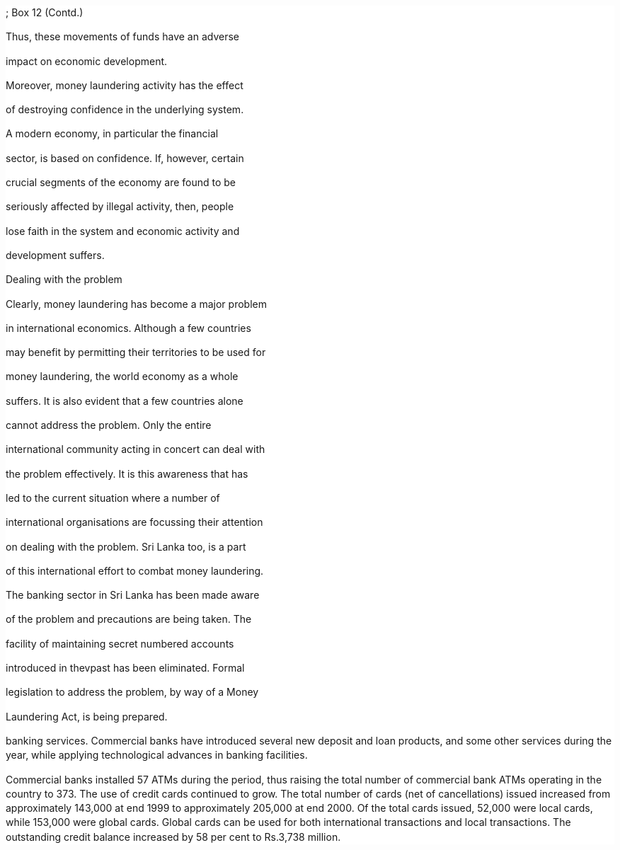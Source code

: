 ; Box 12 (Contd.)

Thus, these movements of funds have an adverse

impact on economic development.

Moreover, money laundering activity has the effect

of destroying confidence in the underlying system.

A modern economy, in particular the financial

sector, is based on confidence. If, however, certain

crucial segments of the economy are found to be

seriously affected by illegal activity, then, people

lose faith in the system and economic activity and

development suffers.

Dealing with the problem

Clearly, money laundering has become a major problem

in international economics. Although a few countries

may benefit by permitting their territories to be used for

money laundering, the world economy as a whole

suffers. It is also evident that a few countries alone

cannot address the problem. Only the entire

international community acting in concert can deal with

the problem effectively. It is this awareness that has

led to the current situation where a number of

international organisations are focussing their attention

on dealing with the problem. Sri Lanka too, is a part

of this international effort to combat money laundering.

The banking sector in Sri Lanka has been made aware

of the problem and precautions are being taken. The

facility of maintaining secret numbered accounts

introduced in thevpast has been eliminated. Formal

legislation to address the problem, by way of a Money

Laundering Act, is being prepared.

banking services. Commercial banks have introduced several new deposit and loan products, and some other services during the year, while applying technological advances in banking facilities.

Commercial banks installed 57 ATMs during the period, thus raising the total number of commercial bank ATMs operating in the country to 373. The use of credit cards continued to grow. The total number of cards (net of cancellations) issued increased from approximately 143,000 at end 1999 to approximately 205,000 at end 2000. Of the total cards issued, 52,000 were local cards, while 153,000 were global cards. Global cards can be used for both international transactions and local transactions. The outstanding credit balance increased by 58 per cent to Rs.3,738 million.
